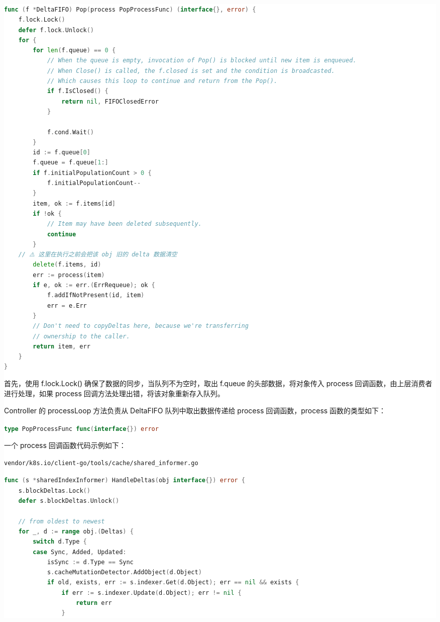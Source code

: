 ```go
func (f *DeltaFIFO) Pop(process PopProcessFunc) (interface{}, error) {
	f.lock.Lock()
	defer f.lock.Unlock()
	for {
		for len(f.queue) == 0 {
			// When the queue is empty, invocation of Pop() is blocked until new item is enqueued.
			// When Close() is called, the f.closed is set and the condition is broadcasted.
			// Which causes this loop to continue and return from the Pop().
			if f.IsClosed() {
				return nil, FIFOClosedError
			}

			f.cond.Wait()
		}
		id := f.queue[0]
		f.queue = f.queue[1:]
		if f.initialPopulationCount > 0 {
			f.initialPopulationCount--
		}
		item, ok := f.items[id]
		if !ok {
			// Item may have been deleted subsequently.
			continue
		}
    // ⚠️ 这里在执行之前会把该 obj 旧的 delta 数据清空
		delete(f.items, id)
		err := process(item)
		if e, ok := err.(ErrRequeue); ok {
			f.addIfNotPresent(id, item)
			err = e.Err
		}
		// Don't need to copyDeltas here, because we're transferring
		// ownership to the caller.
		return item, err
	}
}
```

首先，使用 f.lock.Lock() 确保了数据的同步，当队列不为空时，取出 f.queue 的头部数据，将对象传入 process 回调函数，由上层消费者进行处理，如果 process 回调方法处理出错，将该对象重新存入队列。

Controller 的 processLoop 方法负责从 DeltaFIFO 队列中取出数据传递给 process 回调函数，process 函数的类型如下：

```go
type PopProcessFunc func(interface{}) error
```

一个 process 回调函数代码示例如下：

`vendor/k8s.io/client-go/tools/cache/shared_informer.go`

```go
func (s *sharedIndexInformer) HandleDeltas(obj interface{}) error {
	s.blockDeltas.Lock()
	defer s.blockDeltas.Unlock()

	// from oldest to newest
	for _, d := range obj.(Deltas) {
		switch d.Type {
		case Sync, Added, Updated:
			isSync := d.Type == Sync
			s.cacheMutationDetector.AddObject(d.Object)
			if old, exists, err := s.indexer.Get(d.Object); err == nil && exists {
				if err := s.indexer.Update(d.Object); err != nil {
					return err
				}
```